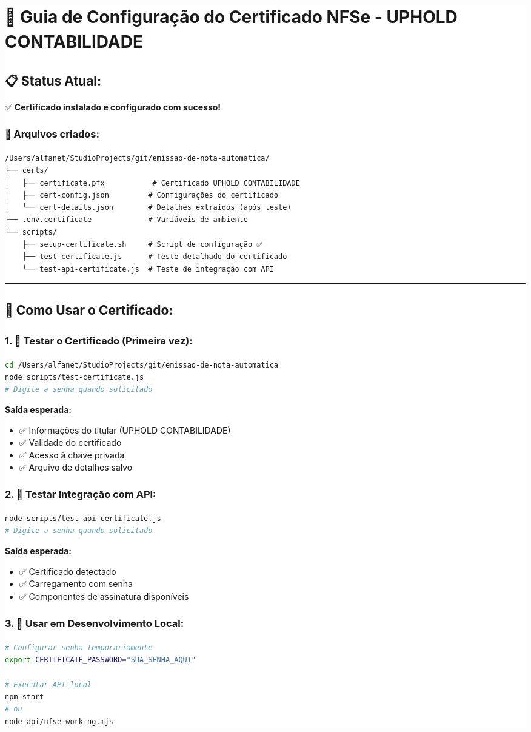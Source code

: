 # 🔐 Guia de Configuração do Certificado NFSe - UPHOLD CONTABILIDADE

## 📋 **Status Atual:**

✅ **Certificado instalado e configurado com sucesso!**

### **📂 Arquivos criados:**
```
/Users/alfanet/StudioProjects/git/emissao-de-nota-automatica/
├── certs/
│   ├── certificate.pfx           # Certificado UPHOLD CONTABILIDADE  
│   ├── cert-config.json         # Configurações do certificado
│   └── cert-details.json        # Detalhes extraídos (após teste)
├── .env.certificate             # Variáveis de ambiente
└── scripts/
    ├── setup-certificate.sh     # Script de configuração ✅
    ├── test-certificate.js      # Teste detalhado do certificado
    └── test-api-certificate.js  # Teste de integração com API
```

---

## 🚀 **Como Usar o Certificado:**

### **1. 🧪 Testar o Certificado (Primeira vez):**
```bash
cd /Users/alfanet/StudioProjects/git/emissao-de-nota-automatica
node scripts/test-certificate.js
# Digite a senha quando solicitado
```

**Saída esperada:**
- ✅ Informações do titular (UPHOLD CONTABILIDADE)
- ✅ Validade do certificado
- ✅ Acesso à chave privada
- ✅ Arquivo de detalhes salvo

### **2. 🔧 Testar Integração com API:**
```bash
node scripts/test-api-certificate.js
# Digite a senha quando solicitado
```

**Saída esperada:**
- ✅ Certificado detectado
- ✅ Carregamento com senha
- ✅ Componentes de assinatura disponíveis

### **3. 🔄 Usar em Desenvolvimento Local:**
```bash
# Configurar senha temporariamente
export CERTIFICATE_PASSWORD="SUA_SENHA_AQUI"

# Executar API local
npm start
# ou
node api/nfse-working.mjs
```
